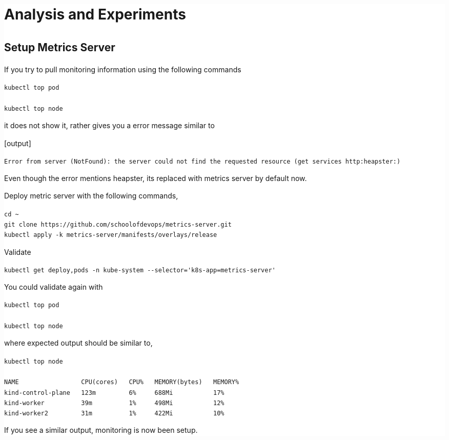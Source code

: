 # Analysis and Experiments


## Setup Metrics Server
If you try to pull monitoring information using the following commands

```
kubectl top pod

kubectl top node
```

it does not show it, rather gives you a error message similar to

[output]

```
Error from server (NotFound): the server could not find the requested resource (get services http:heapster:)
```

Even though the error mentions heapster, its replaced with metrics server by default now.

Deploy metric server with the following commands,

```
cd ~
git clone https://github.com/schoolofdevops/metrics-server.git
kubectl apply -k metrics-server/manifests/overlays/release
```

Validate

```
kubectl get deploy,pods -n kube-system --selector='k8s-app=metrics-server'
```

You could validate again with

```
kubectl top pod

kubectl top node
```

where expected output should be similar to,

```
kubectl top node

NAME                 CPU(cores)   CPU%   MEMORY(bytes)   MEMORY%
kind-control-plane   123m         6%     688Mi           17%
kind-worker          39m          1%     498Mi           12%
kind-worker2         31m          1%     422Mi           10%
```

If you see a similar output, monitoring is now been setup.
